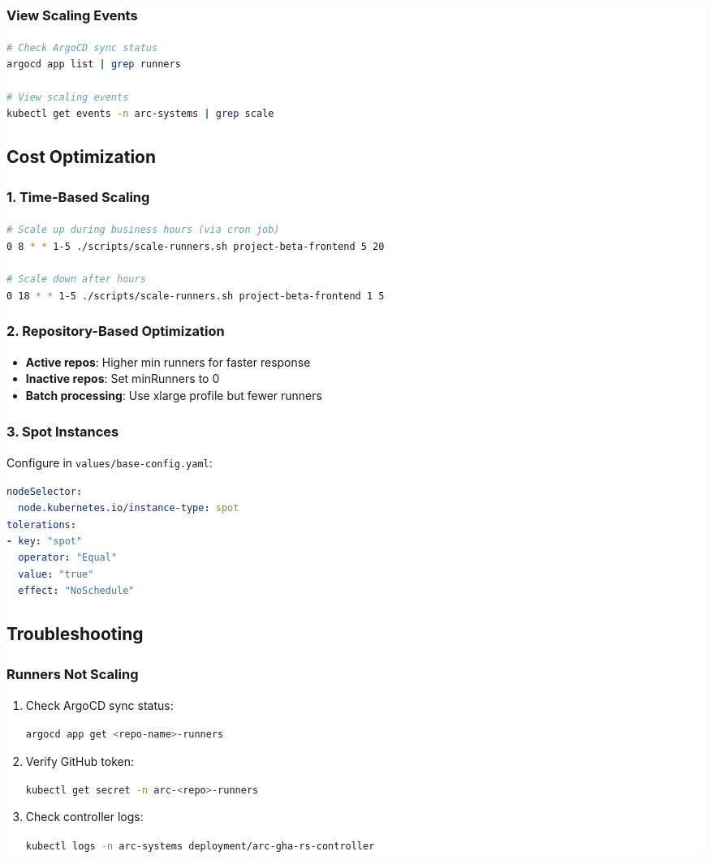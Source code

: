 ### View Scaling Events
```bash
# Check ArgoCD sync status
argocd app list | grep runners

# View scaling events
kubectl get events -n arc-systems | grep scale
```

## Cost Optimization

### 1. Time-Based Scaling
```bash
# Scale up during business hours (via cron job)
0 8 * * 1-5 ./scripts/scale-runners.sh project-beta-frontend 5 20

# Scale down after hours
0 18 * * 1-5 ./scripts/scale-runners.sh project-beta-frontend 1 5
```

### 2. Repository-Based Optimization
- **Active repos**: Higher min runners for faster response
- **Inactive repos**: Set minRunners to 0
- **Batch processing**: Use xlarge profile but fewer runners

### 3. Spot Instances
Configure in `values/base-config.yaml`:
```yaml
nodeSelector:
  node.kubernetes.io/instance-type: spot
tolerations:
- key: "spot"
  operator: "Equal"
  value: "true"
  effect: "NoSchedule"
```

## Troubleshooting

### Runners Not Scaling
1. Check ArgoCD sync status:
   ```bash
   argocd app get <repo-name>-runners
   ```

2. Verify GitHub token:
   ```bash
   kubectl get secret -n arc-<repo>-runners
   ```

3. Check controller logs:
   ```bash
   kubectl logs -n arc-systems deployment/arc-gha-rs-controller
   ```
